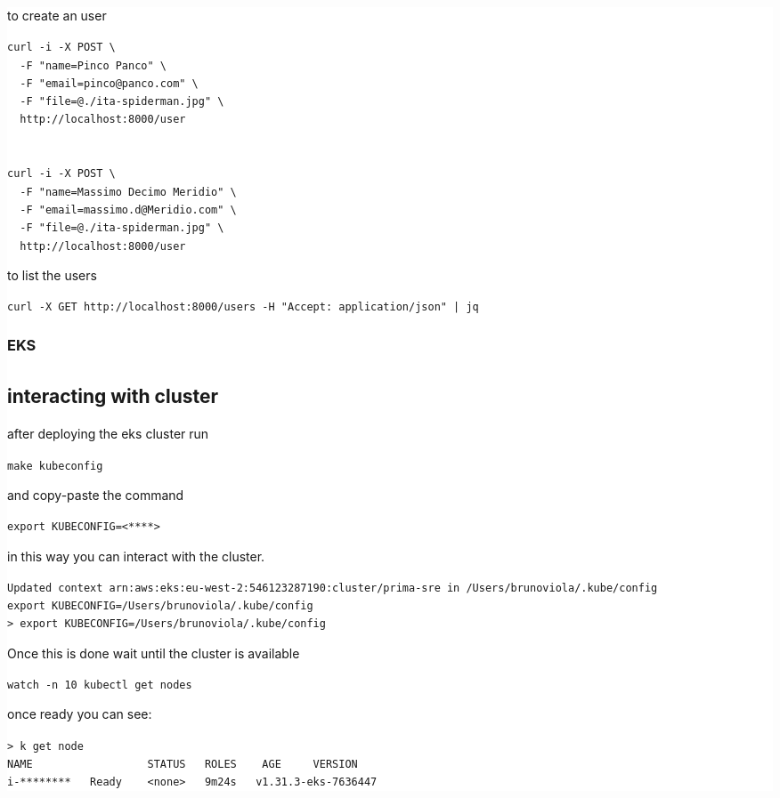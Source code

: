 to create an user 

```
curl -i -X POST \
  -F "name=Pinco Panco" \
  -F "email=pinco@panco.com" \
  -F "file=@./ita-spiderman.jpg" \
  http://localhost:8000/user


curl -i -X POST \
  -F "name=Massimo Decimo Meridio" \
  -F "email=massimo.d@Meridio.com" \
  -F "file=@./ita-spiderman.jpg" \
  http://localhost:8000/user
```

to list the users
```
curl -X GET http://localhost:8000/users -H "Accept: application/json" | jq
```


### EKS
## interacting with cluster
after deploying the eks cluster run 
```
make kubeconfig
```

and copy-paste the command 
```
export KUBECONFIG=<****>
```

in this way you can interact with the cluster.

```
Updated context arn:aws:eks:eu-west-2:546123287190:cluster/prima-sre in /Users/brunoviola/.kube/config
export KUBECONFIG=/Users/brunoviola/.kube/config
> export KUBECONFIG=/Users/brunoviola/.kube/config
```

Once this is done wait until the cluster is available

```
watch -n 10 kubectl get nodes

```
once ready you can see:

```
> k get node
NAME                  STATUS   ROLES    AGE     VERSION
i-********   Ready    <none>   9m24s   v1.31.3-eks-7636447
```
